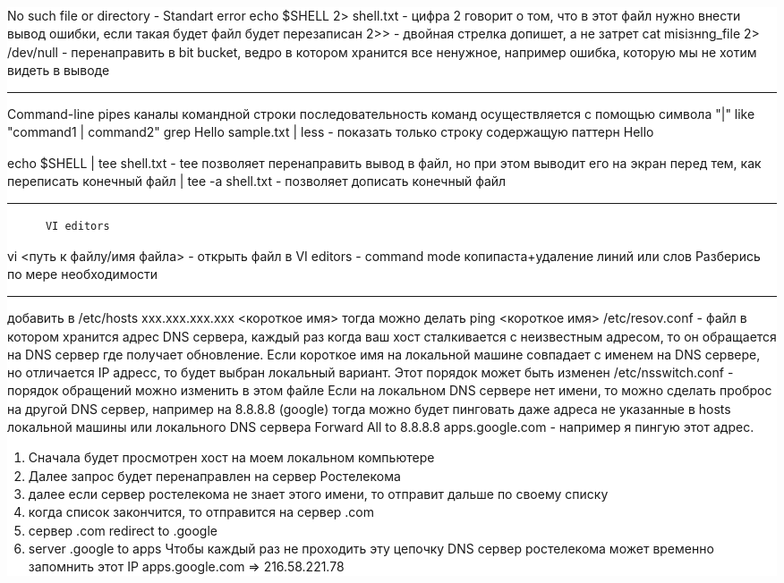 No such file or directory - Standart error
echo $SHELL 2> shell.txt - цифра 2 говорит о том, что в этот файл нужно внести вывод ошибки, если такая будет
файл будет перезаписан
2>> - двойная стрелка допишет, а не затрет
cat misiзнng_file 2> /dev/null - перенаправить в bit bucket, ведро в котором хранится все ненужное, например ошибка,
которую мы не хотим видеть в выводе

---

Command-line pipes каналы командной строки
последовательность команд осуществляется с помощью символа "|" like "command1 | command2"
grep Hello sample.txt | less - показать только строку содержащую паттерн Hello

echo $SHELL | tee shell.txt - tee позволяет перенаправить вывод в файл, но при этом выводит его на экран перед
тем, как переписать конечный файл
| tee -a shell.txt - позволяет дописать конечный файл

---

          VI editors

vi <путь к файлу/имя файла> - открыть файл в VI editors - command mode копипаста+удаление линий или слов
Разберись по мере необходимости

---

добавить в /etc/hosts xxx.xxx.xxx.xxx <короткое имя>
тогда можно делать ping <короткое имя>
/etc/resov.conf - файл в котором хранится адрес DNS сервера, каждый раз когда ваш хост сталкивается с неизвестным
адресом, то он обращается на DNS сервер где получает обновление.
Если короткое имя на локальной машине совпадает
с именем на DNS сервере, но отличается IP адресс, то будет выбран локальный вариант. Этот порядок может быть изменен
/etc/nsswitch.conf - порядок обращений можно изменить в этом файле
Если на локальном DNS сервере нет имени, то можно сделать проброс на другой DNS сервер, например на 8.8.8.8 (google)
тогда можно будет пинговать даже адреса не указанные в hosts локальной машины или локального DNS сервера
Forward All to 8.8.8.8
apps.google.com - например я пингую этот адрес.

1. Сначала будет просмотрен хост на моем локальном компьютере
2. Далее запрос будет перенаправлен на сервер Ростелекома
3. далее если сервер ростелекома не знает этого имени, то отправит дальше по своему списку
4. когда список закончится, то отправится на сервер .com
5. сервер .com redirect to .google
6. server .google to apps
   Чтобы каждый раз не проходить эту цепочку DNS сервер ростелекома может временно запомнить этот IP
   apps.google.com => 216.58.221.78
